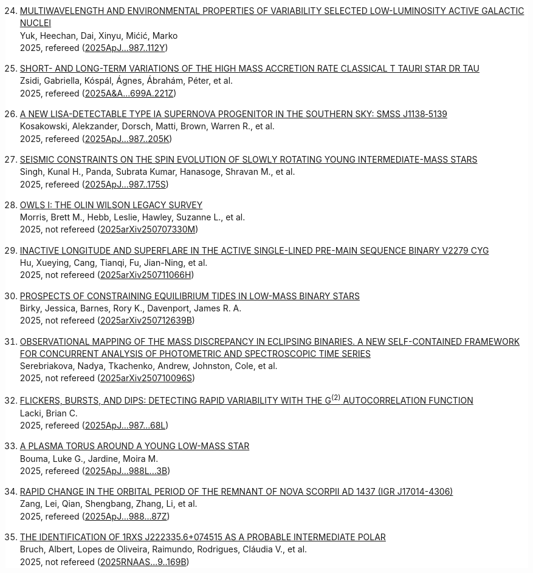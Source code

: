 24. [MULTIWAVELENGTH AND ENVIRONMENTAL PROPERTIES OF VARIABILITY SELECTED LOW-LUMINOSITY ACTIVE GALACTIC NUCLEI](http://adsabs.harvard.edu/abs/2025ApJ...987..112Y)  
Yuk, Heechan, Dai, Xinyu, Mićić, Marko    
2025, refereed ([2025ApJ...987..112Y](http://adsabs.harvard.edu/abs/2025ApJ...987..112Y))  

25. [SHORT- AND LONG-TERM VARIATIONS OF THE HIGH MASS ACCRETION RATE CLASSICAL T TAURI STAR DR TAU](http://adsabs.harvard.edu/abs/2025A&A...699A.221Z)  
Zsidi, Gabriella, Kóspál, Ágnes, Ábrahám, Péter, et al.    
2025, refereed ([2025A&A...699A.221Z](http://adsabs.harvard.edu/abs/2025A&A...699A.221Z))  

26. [A NEW LISA-DETECTABLE TYPE IA SUPERNOVA PROGENITOR IN THE SOUTHERN SKY: SMSS J1138‑5139](http://adsabs.harvard.edu/abs/2025ApJ...987..205K)  
Kosakowski, Alekzander, Dorsch, Matti, Brown, Warren R., et al.    
2025, refereed ([2025ApJ...987..205K](http://adsabs.harvard.edu/abs/2025ApJ...987..205K))  

27. [SEISMIC CONSTRAINTS ON THE SPIN EVOLUTION OF SLOWLY ROTATING YOUNG INTERMEDIATE-MASS STARS](http://adsabs.harvard.edu/abs/2025ApJ...987..175S)  
Singh, Kunal H., Panda, Subrata Kumar, Hanasoge, Shravan M., et al.    
2025, refereed ([2025ApJ...987..175S](http://adsabs.harvard.edu/abs/2025ApJ...987..175S))  

28. [OWLS I: THE OLIN WILSON LEGACY SURVEY](http://adsabs.harvard.edu/abs/2025arXiv250707330M)  
Morris, Brett M., Hebb, Leslie, Hawley, Suzanne L., et al.    
2025, not refereed ([2025arXiv250707330M](http://adsabs.harvard.edu/abs/2025arXiv250707330M))  

29. [INACTIVE LONGITUDE AND SUPERFLARE IN THE ACTIVE SINGLE-LINED PRE-MAIN SEQUENCE BINARY V2279 CYG](http://adsabs.harvard.edu/abs/2025arXiv250711066H)  
Hu, Xueying, Cang, Tianqi, Fu, Jian-Ning, et al.    
2025, not refereed ([2025arXiv250711066H](http://adsabs.harvard.edu/abs/2025arXiv250711066H))  

30. [PROSPECTS OF CONSTRAINING EQUILIBRIUM TIDES IN LOW-MASS BINARY STARS](http://adsabs.harvard.edu/abs/2025arXiv250712639B)  
Birky, Jessica, Barnes, Rory K., Davenport, James R. A.    
2025, not refereed ([2025arXiv250712639B](http://adsabs.harvard.edu/abs/2025arXiv250712639B))  

31. [OBSERVATIONAL MAPPING OF THE MASS DISCREPANCY IN ECLIPSING BINARIES. A NEW SELF-CONTAINED FRAMEWORK FOR CONCURRENT ANALYSIS OF PHOTOMETRIC AND SPECTROSCOPIC TIME SERIES](http://adsabs.harvard.edu/abs/2025arXiv250710096S)  
Serebriakova, Nadya, Tkachenko, Andrew, Johnston, Cole, et al.    
2025, not refereed ([2025arXiv250710096S](http://adsabs.harvard.edu/abs/2025arXiv250710096S))  

32. [FLICKERS, BURSTS, AND DIPS: DETECTING RAPID VARIABILITY WITH THE G<SUP>(2)</SUP> AUTOCORRELATION FUNCTION](http://adsabs.harvard.edu/abs/2025ApJ...987...68L)  
Lacki, Brian C.    
2025, refereed ([2025ApJ...987...68L](http://adsabs.harvard.edu/abs/2025ApJ...987...68L))  

33. [A PLASMA TORUS AROUND A YOUNG LOW-MASS STAR](http://adsabs.harvard.edu/abs/2025ApJ...988L...3B)  
Bouma, Luke G., Jardine, Moira M.    
2025, refereed ([2025ApJ...988L...3B](http://adsabs.harvard.edu/abs/2025ApJ...988L...3B))  

34. [RAPID CHANGE IN THE ORBITAL PERIOD OF THE REMNANT OF NOVA SCORPII AD 1437 (IGR J17014-4306)](http://adsabs.harvard.edu/abs/2025ApJ...988...87Z)  
Zang, Lei, Qian, Shengbang, Zhang, Li, et al.    
2025, refereed ([2025ApJ...988...87Z](http://adsabs.harvard.edu/abs/2025ApJ...988...87Z))  

35. [THE IDENTIFICATION OF 1RXS J222335.6+074515 AS A PROBABLE INTERMEDIATE POLAR](http://adsabs.harvard.edu/abs/2025RNAAS...9..169B)  
Bruch, Albert, Lopes de Oliveira, Raimundo, Rodrigues, Cláudia V., et al.    
2025, not refereed ([2025RNAAS...9..169B](http://adsabs.harvard.edu/abs/2025RNAAS...9..169B))  
